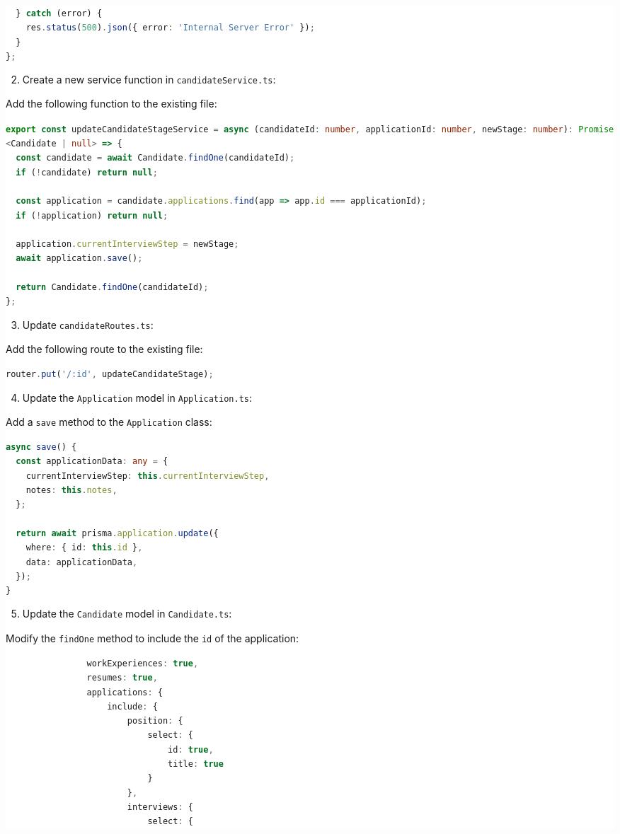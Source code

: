 ```typescript:backend/src/presentation/controllers/candidateController.ts
  } catch (error) {
    res.status(500).json({ error: 'Internal Server Error' });
  }
};
```

2. Create a new service function in `candidateService.ts`:

Add the following function to the existing file:

```typescript:backend/src/application/services/candidateService.ts
export const updateCandidateStageService = async (candidateId: number, applicationId: number, newStage: number): Promise<Candidate | null> => {
  const candidate = await Candidate.findOne(candidateId);
  if (!candidate) return null;

  const application = candidate.applications.find(app => app.id === applicationId);
  if (!application) return null;

  application.currentInterviewStep = newStage;
  await application.save();

  return Candidate.findOne(candidateId);
};
```

3. Update `candidateRoutes.ts`:

Add the following route to the existing file:

```typescript:backend/src/routes/candidateRoutes.ts
router.put('/:id', updateCandidateStage);
```

4. Update the `Application` model in `Application.ts`:

Add a `save` method to the `Application` class:

```typescript:backend/src/domain/models/Application.ts
async save() {
  const applicationData: any = {
    currentInterviewStep: this.currentInterviewStep,
    notes: this.notes,
  };

  return await prisma.application.update({
    where: { id: this.id },
    data: applicationData,
  });
}
```

5. Update the `Candidate` model in `Candidate.ts`:

Modify the `findOne` method to include the `id` of the application:


```134:171:backend/src/domain/models/Candidate.ts
                workExperiences: true,
                resumes: true,
                applications: {
                    include: {
                        position: {
                            select: {
                                id: true,
                                title: true
                            }
                        },
                        interviews: {
                            select: {
```